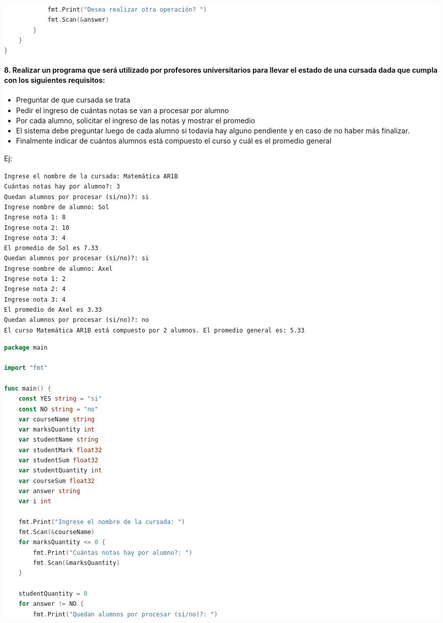 ```go
			fmt.Print("Desea realizar otra operación? ")
			fmt.Scan(&answer)
		}
	}
}
```

#### 8. Realizar un programa que será utilizado por profesores universitarios para llevar el estado de una cursada dada que cumpla con los siguientes requisitos:
- Preguntar de que cursada se trata
- Pedir el ingreso de cuántas notas se van a procesar por alumno
- Por cada alumno, solicitar el ingreso de las notas y mostrar el promedio
- El sistema debe preguntar luego de cada alumno si todavía hay alguno pendiente y en caso de no haber más finalizar.
- Finalmente indicar de cuántos alumnos está compuesto el curso y cuál es el promedio general

Ej: 
```
Ingrese el nombre de la cursada: Matemática AR1B
Cuántas notas hay por alumno?: 3
Quedan alumnos por procesar (si/no)?: si
Ingrese nombre de alumno: Sol
Ingrese nota 1: 8
Ingrese nota 2: 10
Ingrese nota 3: 4
El promedio de Sol es 7.33
Quedan alumnos por procesar (si/no)?: si
Ingrese nombre de alumno: Axel
Ingrese nota 1: 2
Ingrese nota 2: 4
Ingrese nota 3: 4
El promedio de Axel es 3.33
Quedan alumnos por procesar (si/no)?: no
El curso Matemática AR1B está compuesto por 2 alumnos. El promedio general es: 5.33
```
```go
package main

import "fmt"

func main() {
	const YES string = "si"
	const NO string = "no"
	var courseName string
	var marksQuantity int
	var studentName string
	var studentMark float32
	var studentSum float32
	var studentQuantity int
	var courseSum float32
	var answer string
	var i int

	fmt.Print("Ingrese el nombre de la cursada: ")
	fmt.Scan(&courseName)
	for marksQuantity <= 0 {
		fmt.Print("Cuántas notas hay por alumno?: ")
		fmt.Scan(&marksQuantity)
	}

	studentQuantity = 0
	for answer != NO {
		fmt.Print("Quedan alumnos por procesar (si/no)?: ")
```